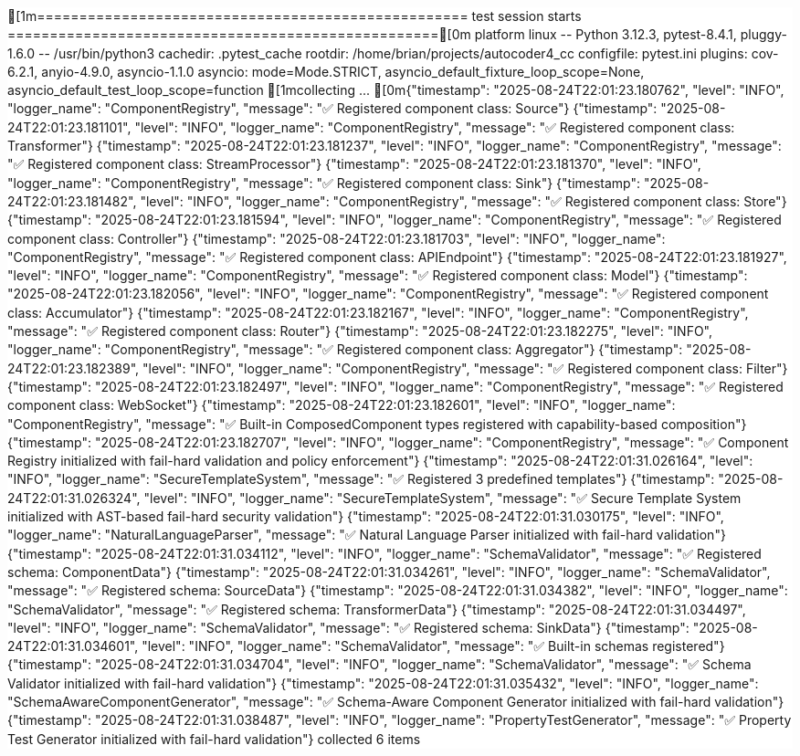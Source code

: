 [1m=================================================== test session starts ===================================================[0m
platform linux -- Python 3.12.3, pytest-8.4.1, pluggy-1.6.0 -- /usr/bin/python3
cachedir: .pytest_cache
rootdir: /home/brian/projects/autocoder4_cc
configfile: pytest.ini
plugins: cov-6.2.1, anyio-4.9.0, asyncio-1.1.0
asyncio: mode=Mode.STRICT, asyncio_default_fixture_loop_scope=None, asyncio_default_test_loop_scope=function
[1mcollecting ... [0m{"timestamp": "2025-08-24T22:01:23.180762", "level": "INFO", "logger_name": "ComponentRegistry", "message": "✅ Registered component class: Source"}
{"timestamp": "2025-08-24T22:01:23.181101", "level": "INFO", "logger_name": "ComponentRegistry", "message": "✅ Registered component class: Transformer"}
{"timestamp": "2025-08-24T22:01:23.181237", "level": "INFO", "logger_name": "ComponentRegistry", "message": "✅ Registered component class: StreamProcessor"}
{"timestamp": "2025-08-24T22:01:23.181370", "level": "INFO", "logger_name": "ComponentRegistry", "message": "✅ Registered component class: Sink"}
{"timestamp": "2025-08-24T22:01:23.181482", "level": "INFO", "logger_name": "ComponentRegistry", "message": "✅ Registered component class: Store"}
{"timestamp": "2025-08-24T22:01:23.181594", "level": "INFO", "logger_name": "ComponentRegistry", "message": "✅ Registered component class: Controller"}
{"timestamp": "2025-08-24T22:01:23.181703", "level": "INFO", "logger_name": "ComponentRegistry", "message": "✅ Registered component class: APIEndpoint"}
{"timestamp": "2025-08-24T22:01:23.181927", "level": "INFO", "logger_name": "ComponentRegistry", "message": "✅ Registered component class: Model"}
{"timestamp": "2025-08-24T22:01:23.182056", "level": "INFO", "logger_name": "ComponentRegistry", "message": "✅ Registered component class: Accumulator"}
{"timestamp": "2025-08-24T22:01:23.182167", "level": "INFO", "logger_name": "ComponentRegistry", "message": "✅ Registered component class: Router"}
{"timestamp": "2025-08-24T22:01:23.182275", "level": "INFO", "logger_name": "ComponentRegistry", "message": "✅ Registered component class: Aggregator"}
{"timestamp": "2025-08-24T22:01:23.182389", "level": "INFO", "logger_name": "ComponentRegistry", "message": "✅ Registered component class: Filter"}
{"timestamp": "2025-08-24T22:01:23.182497", "level": "INFO", "logger_name": "ComponentRegistry", "message": "✅ Registered component class: WebSocket"}
{"timestamp": "2025-08-24T22:01:23.182601", "level": "INFO", "logger_name": "ComponentRegistry", "message": "✅ Built-in ComposedComponent types registered with capability-based composition"}
{"timestamp": "2025-08-24T22:01:23.182707", "level": "INFO", "logger_name": "ComponentRegistry", "message": "✅ Component Registry initialized with fail-hard validation and policy enforcement"}
{"timestamp": "2025-08-24T22:01:31.026164", "level": "INFO", "logger_name": "SecureTemplateSystem", "message": "✅ Registered 3 predefined templates"}
{"timestamp": "2025-08-24T22:01:31.026324", "level": "INFO", "logger_name": "SecureTemplateSystem", "message": "✅ Secure Template System initialized with AST-based fail-hard security validation"}
{"timestamp": "2025-08-24T22:01:31.030175", "level": "INFO", "logger_name": "NaturalLanguageParser", "message": "✅ Natural Language Parser initialized with fail-hard validation"}
{"timestamp": "2025-08-24T22:01:31.034112", "level": "INFO", "logger_name": "SchemaValidator", "message": "✅ Registered schema: ComponentData"}
{"timestamp": "2025-08-24T22:01:31.034261", "level": "INFO", "logger_name": "SchemaValidator", "message": "✅ Registered schema: SourceData"}
{"timestamp": "2025-08-24T22:01:31.034382", "level": "INFO", "logger_name": "SchemaValidator", "message": "✅ Registered schema: TransformerData"}
{"timestamp": "2025-08-24T22:01:31.034497", "level": "INFO", "logger_name": "SchemaValidator", "message": "✅ Registered schema: SinkData"}
{"timestamp": "2025-08-24T22:01:31.034601", "level": "INFO", "logger_name": "SchemaValidator", "message": "✅ Built-in schemas registered"}
{"timestamp": "2025-08-24T22:01:31.034704", "level": "INFO", "logger_name": "SchemaValidator", "message": "✅ Schema Validator initialized with fail-hard validation"}
{"timestamp": "2025-08-24T22:01:31.035432", "level": "INFO", "logger_name": "SchemaAwareComponentGenerator", "message": "✅ Schema-Aware Component Generator initialized with fail-hard validation"}
{"timestamp": "2025-08-24T22:01:31.038487", "level": "INFO", "logger_name": "PropertyTestGenerator", "message": "✅ Property Test Generator initialized with fail-hard validation"}
collected 6 items
